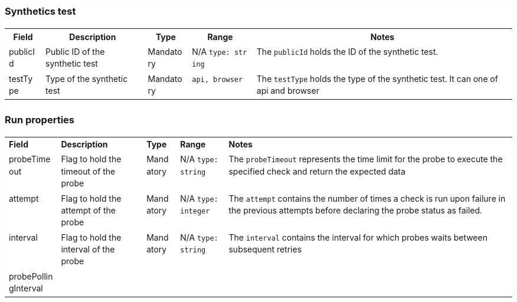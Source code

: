 ### Synthetics test

<table>
  <tr>
   <th><strong>Field</strong></th>
   <th><strong>Description</strong></th>
   <th><strong>Type</strong></th>
   <th><strong>Range</strong></th>
   <th><strong>Notes</strong></th>
  </tr>
  <tr>
   <td>publicId</td>
   <td>Public ID of the synthetic test</td>
   <td>Mandatory</td>
   <td>N/A <code>type: string</code></td>
   <td>The <code>publicId</code> holds the ID of the synthetic test.</td>
  </tr>
  <tr>
   <td>testType</td>
   <td>Type of the synthetic test</td>
   <td>Mandatory</td>
   <td><code>api, browser</code></td>
   <td>The <code>testType</code> holds the type of the synthetic test. It can one of api and browser</td>
  </tr>
</table>

### Run properties

<table>
  <tr>
   <td><strong>Field</strong> </td>
   <td><strong>Description</strong> </td>
   <td><strong>Type</strong> </td>
   <td><strong>Range</strong> </td>
   <td><strong>Notes</strong> </td>
  </tr>
  <tr>
   <td>probeTimeout </td>
   <td>Flag to hold the timeout of the probe </td>
   <td>Mandatory </td>
   <td>N/A <code>type: string</code> </td>
   <td>The <code>probeTimeout</code> represents the time limit for the probe to execute the specified check and return the expected data </td>
  </tr>
  <tr>
   <td>attempt </td>
   <td>Flag to hold the attempt of the probe </td>
   <td>Mandatory </td>
   <td>N/A <code>type: integer</code> </td>
   <td>The <code>attempt</code> contains the number of times a check is run upon failure in the previous attempts before declaring the probe status as failed. </td>
  </tr>
  <tr>
   <td>interval </td>
   <td>Flag to hold the interval of the probe </td>
   <td>Mandatory </td>
   <td>N/A <code>type: string</code> </td>
   <td>The <code>interval</code> contains the interval for which probes waits between subsequent retries </td>
  </tr>
  <tr>
   <td>probePollingInterval </td>